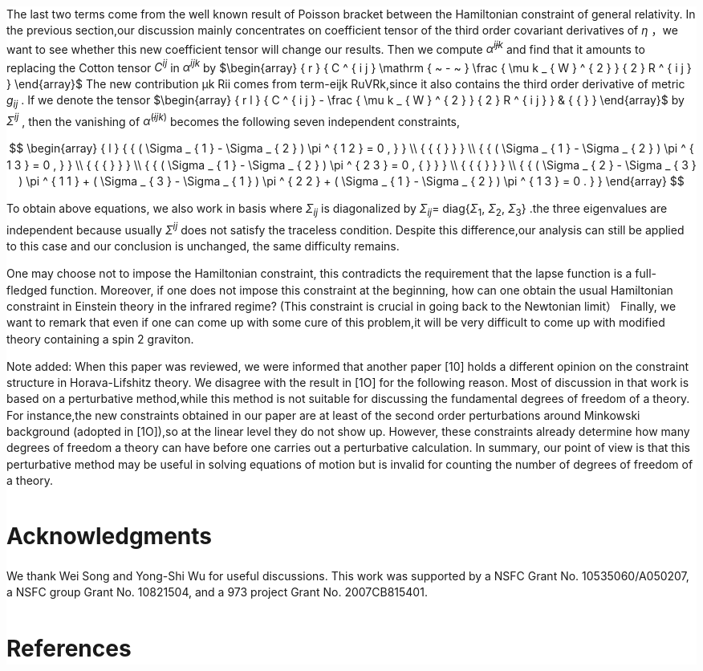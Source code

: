 The last two terms come from the well known result of Poisson bracket between the Hamiltonian constraint of general relativity. In the previous section,our discussion mainly concentrates on coefficient tensor of the third order covariant derivatives of $\eta$ ，we want to see whether this new coefficient tensor will change our results. Then we compute $\widetilde { \alpha } ^ { i j k }$ and find that it amounts to replacing the Cotton tensor $C ^ { i j }$ in $\alpha ^ { i j k }$ by $\begin{array} { r } { C ^ { i j } \mathrm { ~ - ~ } \frac { \mu k _ { W } ^ { 2 } } { 2 } R ^ { i j } } \end{array}$ The new contribution μk Rii comes from term-eijk RuVRk,since it also contains the third order derivative of metric $g _ { i j }$ . If we denote the tensor $\begin{array} { r l } { C ^ { i j } - \frac { \mu k _ { W } ^ { 2 } } { 2 } R ^ { i j } } & { { } } \end{array}$ by $\Sigma ^ { i j }$ , then the vanishing of $\widetilde { \alpha } ^ { ( i j k ) }$ becomes the following seven independent constraints,

$$
\begin{array} { l } { { ( \Sigma _ { 1 } - \Sigma _ { 2 } ) \pi ^ { 1 2 } = 0 , } } \\ { { { } } } \\ { { ( \Sigma _ { 1 } - \Sigma _ { 2 } ) \pi ^ { 1 3 } = 0 , } } \\ { { { } } } \\ { { ( \Sigma _ { 1 } - \Sigma _ { 2 } ) \pi ^ { 2 3 } = 0 , { } } } \\ { { { } } } \\ { { ( \Sigma _ { 2 } - \Sigma _ { 3 } ) \pi ^ { 1 1 } + ( \Sigma _ { 3 } - \Sigma _ { 1 } ) \pi ^ { 2 2 } + ( \Sigma _ { 1 } - \Sigma _ { 2 } ) \pi ^ { 1 3 } = 0 . } } \end{array}
$$

To obtain above equations, we also work in basis where $\Sigma _ { i j }$ is diagonalized by $\Sigma _ { i j } =$ $\mathrm { d i a g } \{ \Sigma _ { 1 } , \ \Sigma _ { 2 } , \ \Sigma _ { 3 } \}$ .the three eigenvalues are independent because usually $\Sigma ^ { i j }$ does not satisfy the traceless condition. Despite this difference,our analysis can still be applied to this case and our conclusion is unchanged, the same difficulty remains.

One may choose not to impose the Hamiltonian constraint, this contradicts the requirement that the lapse function is a full-fledged function. Moreover, if one does not impose this constraint at the beginning, how can one obtain the usual Hamiltonian constraint in Einstein theory in the infrared regime? (This constraint is crucial in going back to the Newtonian limit） Finally, we want to remark that even if one can come up with some cure of this problem,it will be very difficult to come up with modified theory containing a spin 2 graviton.

Note added: When this paper was reviewed, we were informed that another paper [10] holds a different opinion on the constraint structure in Horava-Lifshitz theory. We disagree with the result in [1O] for the following reason. Most of discussion in that work is based on a perturbative method,while this method is not suitable for discussing the fundamental degrees of freedom of a theory. For instance,the new constraints obtained in our paper are at least of the second order perturbations around Minkowski background (adopted in [1O]),so at the linear level they do not show up. However, these constraints already determine how many degrees of freedom a theory can have before one carries out a perturbative calculation. In summary, our point of view is that this perturbative method may be useful in solving equations of motion but is invalid for counting the number of degrees of freedom of a theory.

# Acknowledgments

We thank Wei Song and Yong-Shi Wu for useful discussions. This work was supported by a NSFC Grant No. 10535060/A050207, a NSFC group Grant No. 10821504, and a 973 project Grant No. 2007CB815401.

# References
